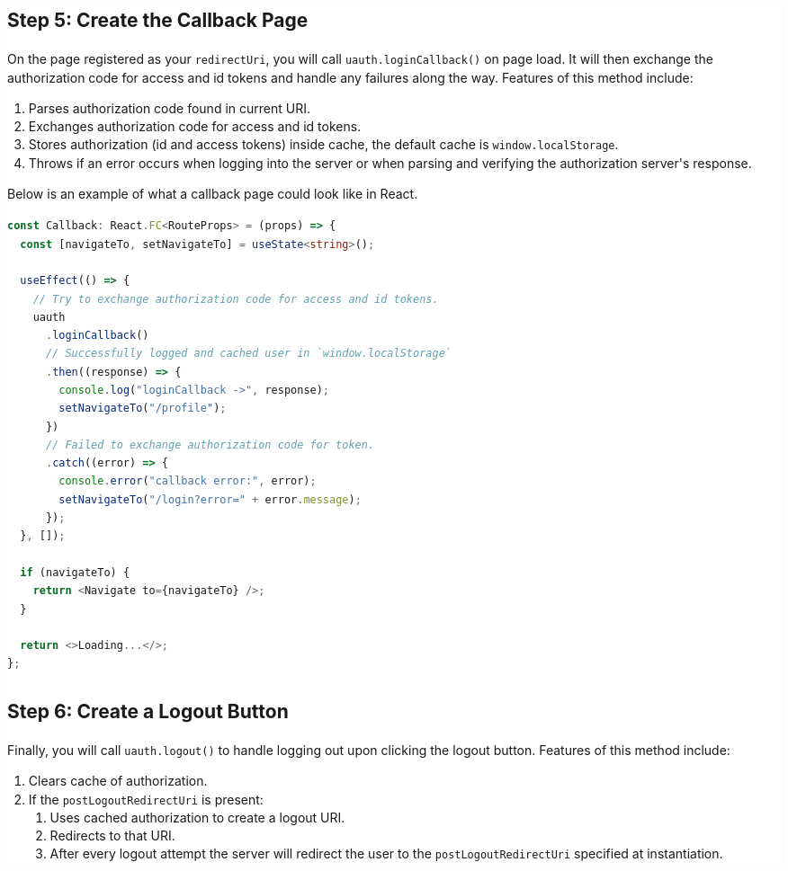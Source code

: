 ## Step 5: Create the Callback Page

On the page registered as your `redirectUri`, you will call `uauth.loginCallback()` on page load. It will then exchange the authorization code for access and id tokens and handle any failures along the way. Features of this method include:

1. Parses authorization code found in current URI.
2. Exchanges authorization code for access and id tokens.
3. Stores authorization (id and access tokens) inside cache, the default cache is `window.localStorage`.
4. Throws if an error occurs when logging into the server or when parsing and verifying the authorization server's response.

Below is an example of what a callback page could look like in React.

```typescript
const Callback: React.FC<RouteProps> = (props) => {
  const [navigateTo, setNavigateTo] = useState<string>();

  useEffect(() => {
    // Try to exchange authorization code for access and id tokens.
    uauth
      .loginCallback()
      // Successfully logged and cached user in `window.localStorage`
      .then((response) => {
        console.log("loginCallback ->", response);
        setNavigateTo("/profile");
      })
      // Failed to exchange authorization code for token.
      .catch((error) => {
        console.error("callback error:", error);
        setNavigateTo("/login?error=" + error.message);
      });
  }, []);

  if (navigateTo) {
    return <Navigate to={navigateTo} />;
  }

  return <>Loading...</>;
};
```

## Step 6: Create a Logout Button

Finally, you will call `uauth.logout()` to handle logging out upon clicking the logout button. Features of this method include:

1. Clears cache of authorization.
2. If the `postLogoutRedirectUri` is present:
   1. Uses cached authorization to create a logout URI.
   2. Redirects to that URI.
   3. After every logout attempt the server will redirect the user to the `postLogoutRedirectUri` specified at instantiation.
